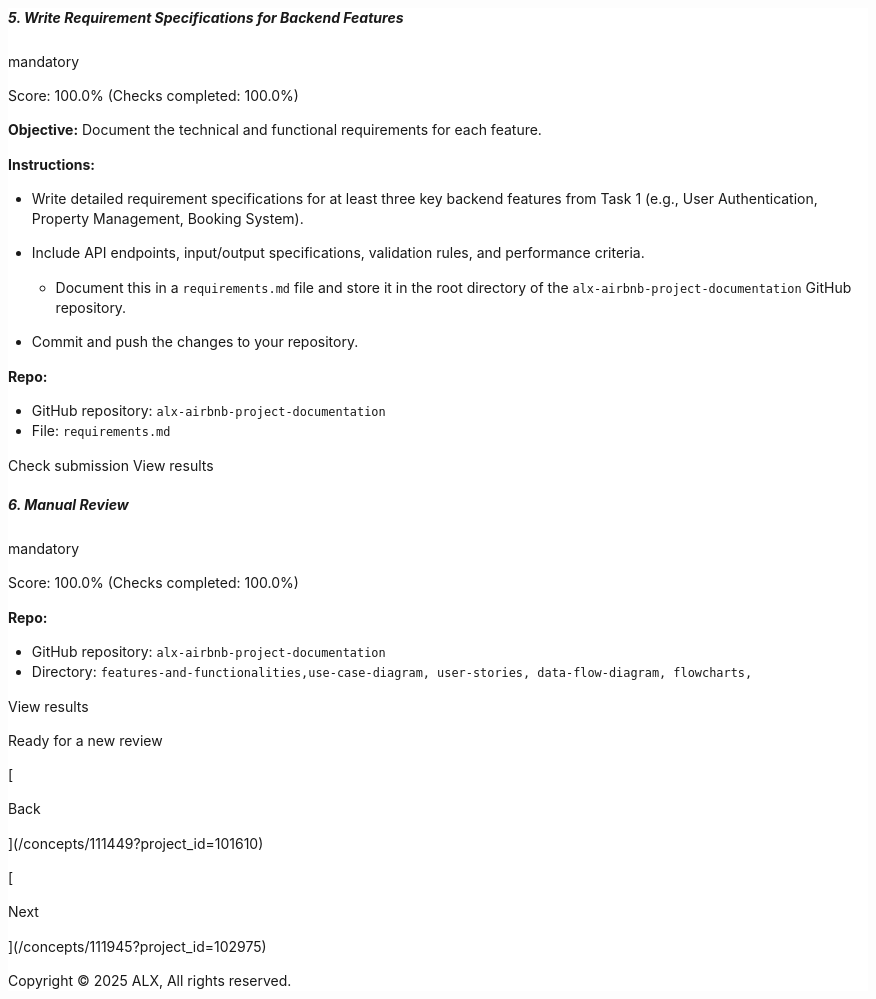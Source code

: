 ##### 5\. Write Requirement Specifications for Backend Features

mandatory

Score: 100.0% (Checks completed: 100.0%)

**Objective:** Document the technical and functional requirements for each feature.

**Instructions:**

-   Write detailed requirement specifications for at least three key backend features from Task 1 (e.g., User Authentication, Property Management, Booking System).
    
-   Include API endpoints, input/output specifications, validation rules, and performance criteria.
    
    -   Document this in a `requirements.md` file and store it in the root directory of the `alx-airbnb-project-documentation` GitHub repository.
-   Commit and push the changes to your repository.
    

**Repo:**

-   GitHub repository: `alx-airbnb-project-documentation`
-   File: `requirements.md`

Check submission View results

##### 6\. Manual Review

mandatory

Score: 100.0% (Checks completed: 100.0%)

**Repo:**

-   GitHub repository: `alx-airbnb-project-documentation`
-   Directory: `features-and-functionalities,use-case-diagram, user-stories, data-flow-diagram, flowcharts,`

View results

Ready for a new review

[

Back

](/concepts/111449?project_id=101610)

[

Next

](/concepts/111945?project_id=102975)

Copyright © 2025 ALX, All rights reserved.